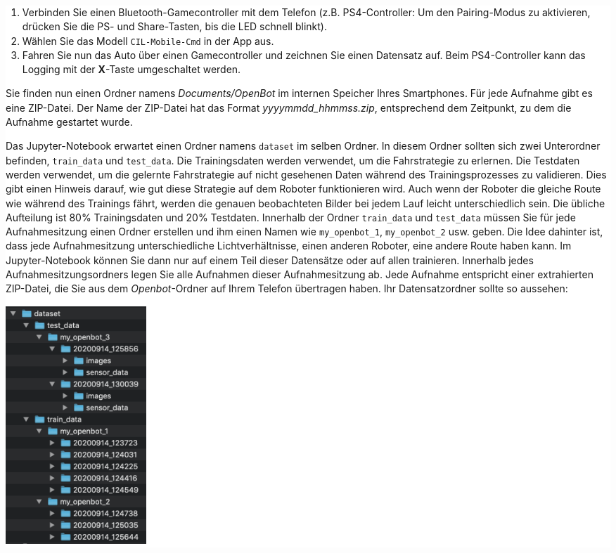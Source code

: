 1. Verbinden Sie einen Bluetooth-Gamecontroller mit dem Telefon (z.B. PS4-Controller: Um den Pairing-Modus zu aktivieren, drücken Sie die PS- und Share-Tasten, bis die LED schnell blinkt).
2. Wählen Sie das Modell `CIL-Mobile-Cmd` in der App aus.
3. Fahren Sie nun das Auto über einen Gamecontroller und zeichnen Sie einen Datensatz auf. Beim PS4-Controller kann das Logging mit der **X**-Taste umgeschaltet werden.

Sie finden nun einen Ordner namens *Documents/OpenBot* im internen Speicher Ihres Smartphones. Für jede Aufnahme gibt es eine ZIP-Datei. Der Name der ZIP-Datei hat das Format *yyyymmdd_hhmmss.zip*, entsprechend dem Zeitpunkt, zu dem die Aufnahme gestartet wurde.

Das Jupyter-Notebook erwartet einen Ordner namens `dataset` im selben Ordner. In diesem Ordner sollten sich zwei Unterordner befinden, `train_data` und `test_data`. Die Trainingsdaten werden verwendet, um die Fahrstrategie zu erlernen. Die Testdaten werden verwendet, um die gelernte Fahrstrategie auf nicht gesehenen Daten während des Trainingsprozesses zu validieren. Dies gibt einen Hinweis darauf, wie gut diese Strategie auf dem Roboter funktionieren wird. Auch wenn der Roboter die gleiche Route wie während des Trainings fährt, werden die genauen beobachteten Bilder bei jedem Lauf leicht unterschiedlich sein. Die übliche Aufteilung ist 80% Trainingsdaten und 20% Testdaten. Innerhalb der Ordner `train_data` und `test_data` müssen Sie für jede Aufnahmesitzung einen Ordner erstellen und ihm einen Namen wie `my_openbot_1`, `my_openbot_2` usw. geben. Die Idee dahinter ist, dass jede Aufnahmesitzung unterschiedliche Lichtverhältnisse, einen anderen Roboter, eine andere Route haben kann. Im Jupyter-Notebook können Sie dann nur auf einem Teil dieser Datensätze oder auf allen trainieren. Innerhalb jedes Aufnahmesitzungsordners legen Sie alle Aufnahmen dieser Aufnahmesitzung ab. Jede Aufnahme entspricht einer extrahierten ZIP-Datei, die Sie aus dem *Openbot*-Ordner auf Ihrem Telefon übertragen haben. Ihr Datensatzordner sollte so aussehen:

<img src="../docs/images/folder_structure.png" width="200" alt="Ordnerstruktur" />
